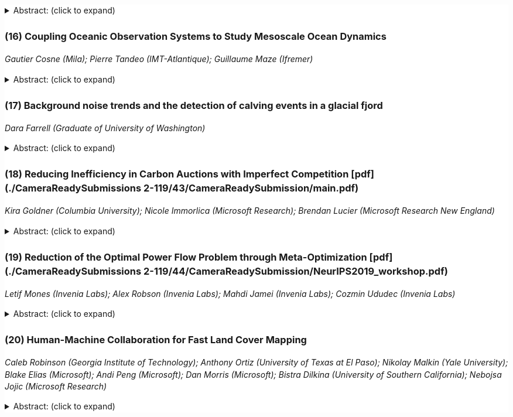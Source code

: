 <details><summary>
  Abstract: (click to expand)
</summary></details>


### (16) Coupling Oceanic Observation Systems to Study Mesoscale Ocean Dynamics 

*Gautier Cosne (Mila); Pierre Tandeo (IMT-Atlantique); Guillaume Maze (Ifremer)*

<details><summary>
  Abstract: (click to expand)
</summary></details>


### (17) Background noise trends and the detection of calving events in a glacial fjord 

*Dara Farrell (Graduate of University of Washington)*

<details><summary>
  Abstract: (click to expand)
</summary></details>


### (18) Reducing Inefficiency in Carbon Auctions with Imperfect Competition [pdf](./CameraReadySubmissions 2-119/43/CameraReadySubmission/main.pdf)

*Kira Goldner (Columbia University); Nicole Immorlica (Microsoft Research); Brendan Lucier (Microsoft Research New England)*

<details><summary>
  Abstract: (click to expand)
</summary></details>


### (19) Reduction of the Optimal Power Flow Problem through Meta-Optimization [pdf](./CameraReadySubmissions 2-119/44/CameraReadySubmission/NeurIPS2019_workshop.pdf)

*Letif Mones (Invenia Labs); Alex Robson (Invenia Labs); Mahdi Jamei (Invenia Labs); Cozmin Ududec (Invenia Labs)*

<details><summary>
  Abstract: (click to expand)
</summary></details>


### (20) Human-Machine Collaboration for Fast Land Cover Mapping

*Caleb Robinson (Georgia Institute of Technology); Anthony Ortiz (University of Texas at El Paso); Nikolay Malkin (Yale University); Blake Elias (Microsoft); Andi Peng (Microsoft); Dan Morris (Microsoft); Bistra Dilkina (University of Southern California); Nebojsa Jojic (Microsoft Research)*

<details><summary>
  Abstract: (click to expand)
</summary></details>
